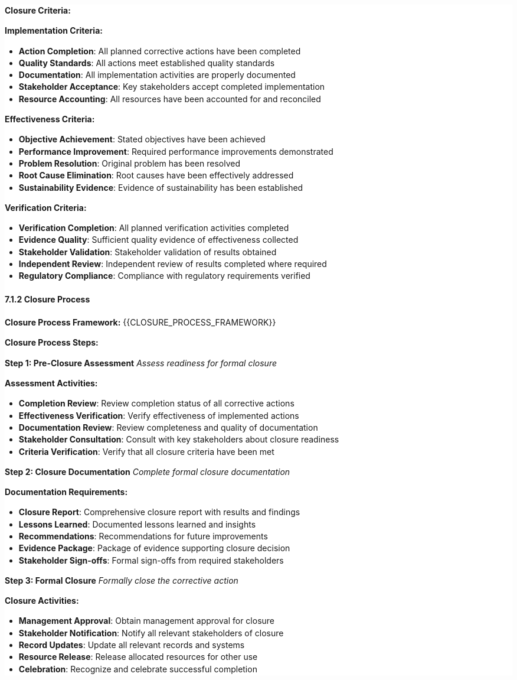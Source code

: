 **Closure Criteria:**

**Implementation Criteria:**
- **Action Completion**: All planned corrective actions have been completed
- **Quality Standards**: All actions meet established quality standards
- **Documentation**: All implementation activities are properly documented
- **Stakeholder Acceptance**: Key stakeholders accept completed implementation
- **Resource Accounting**: All resources have been accounted for and reconciled

**Effectiveness Criteria:**
- **Objective Achievement**: Stated objectives have been achieved
- **Performance Improvement**: Required performance improvements demonstrated
- **Problem Resolution**: Original problem has been resolved
- **Root Cause Elimination**: Root causes have been effectively addressed
- **Sustainability Evidence**: Evidence of sustainability has been established

**Verification Criteria:**
- **Verification Completion**: All planned verification activities completed
- **Evidence Quality**: Sufficient quality evidence of effectiveness collected
- **Stakeholder Validation**: Stakeholder validation of results obtained
- **Independent Review**: Independent review of results completed where required
- **Regulatory Compliance**: Compliance with regulatory requirements verified

#### 7.1.2 Closure Process

**Closure Process Framework:**
{{CLOSURE_PROCESS_FRAMEWORK}}

**Closure Process Steps:**

**Step 1: Pre-Closure Assessment**
*Assess readiness for formal closure*

**Assessment Activities:**
- **Completion Review**: Review completion status of all corrective actions
- **Effectiveness Verification**: Verify effectiveness of implemented actions
- **Documentation Review**: Review completeness and quality of documentation
- **Stakeholder Consultation**: Consult with key stakeholders about closure readiness
- **Criteria Verification**: Verify that all closure criteria have been met

**Step 2: Closure Documentation**
*Complete formal closure documentation*

**Documentation Requirements:**
- **Closure Report**: Comprehensive closure report with results and findings
- **Lessons Learned**: Documented lessons learned and insights
- **Recommendations**: Recommendations for future improvements
- **Evidence Package**: Package of evidence supporting closure decision
- **Stakeholder Sign-offs**: Formal sign-offs from required stakeholders

**Step 3: Formal Closure**
*Formally close the corrective action*

**Closure Activities:**
- **Management Approval**: Obtain management approval for closure
- **Stakeholder Notification**: Notify all relevant stakeholders of closure
- **Record Updates**: Update all relevant records and systems
- **Resource Release**: Release allocated resources for other use
- **Celebration**: Recognize and celebrate successful completion
